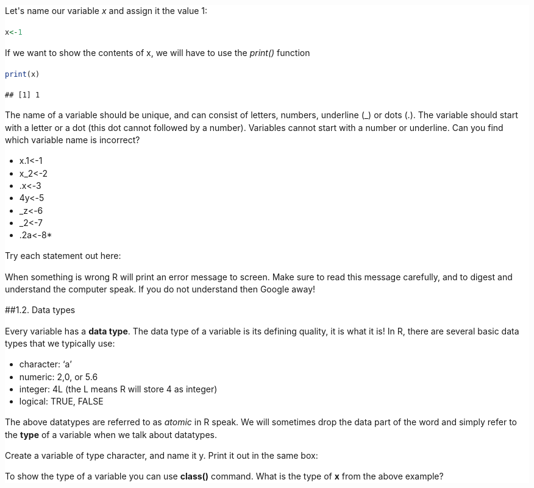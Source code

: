Let's name our variable *x* and assign it the value 1:


```r
x<-1
```
If we want to show the contents of x, we will have to use the *print()* function 


```r
print(x)
```

```
## [1] 1
```

The name of a variable should be unique, and can consist of letters,
numbers, underline (_) or dots (.). The variable should start with a letter
or a dot (this dot cannot followed by a number). Variables  cannot start with
a number or underline. Can you find which variable name
is incorrect?

* x.1<-1  
* x_2<-2 
* .x<-3  
* 4y<-5  
* _z<-6  
* _2<-7  
* .2a<-8*

Try each statement out here:



When something is wrong R will print an error message to screen. Make sure
to read this message carefully, and to digest and understand the computer
speak. If you do not understand then Google away! 

##1.2. Data types

Every variable has a **data type**. The data type of a variable is its
defining quality, it is what it is! In R, there are several basic data 
types that we typically use:

* character: ‘a’ 
* numeric: 2,0, or 5.6 
* integer: 4L (the L means R will store 4 as integer) 
* logical: TRUE, FALSE

The above datatypes are referred to as *atomic* in R speak. We will 
sometimes drop the data part of the word and simply refer to the
**type** of a variable when we talk about datatypes.

Create a variable of type character, and name it y. Print
it out in the same box:



To show the type of a variable you can use **class()** command. 
What is the type of **x** from the above example?
